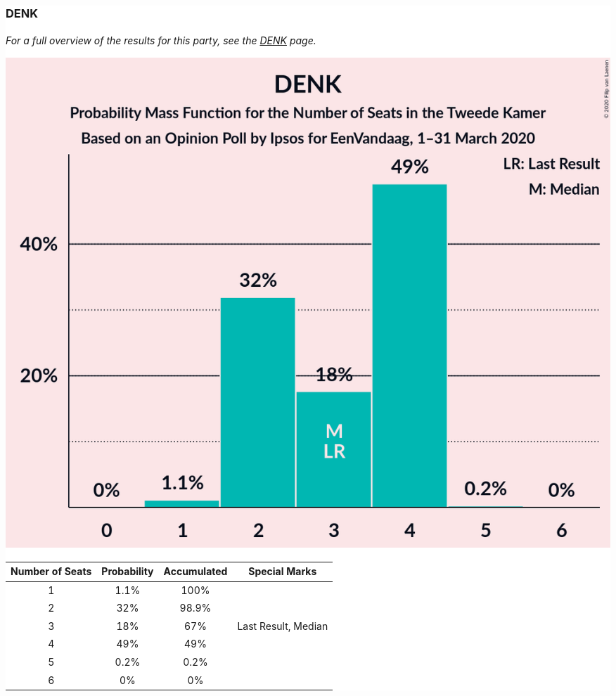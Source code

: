 ### DENK

*For a full overview of the results for this party, see the [DENK](party-denk.html) page.*

![Graph with seats probability mass function not yet produced](2020-03-31-Ipsos-seats-pmf-denk.png "Seats Probability Mass Function")

| Number of Seats | Probability | Accumulated | Special Marks |
|:---------------:|:-----------:|:-----------:|:-------------:|
| 1 | 1.1% | 100% |  |
| 2 | 32% | 98.9% |  |
| 3 | 18% | 67% | Last Result, Median |
| 4 | 49% | 49% |  |
| 5 | 0.2% | 0.2% |  |
| 6 | 0% | 0% |  |
